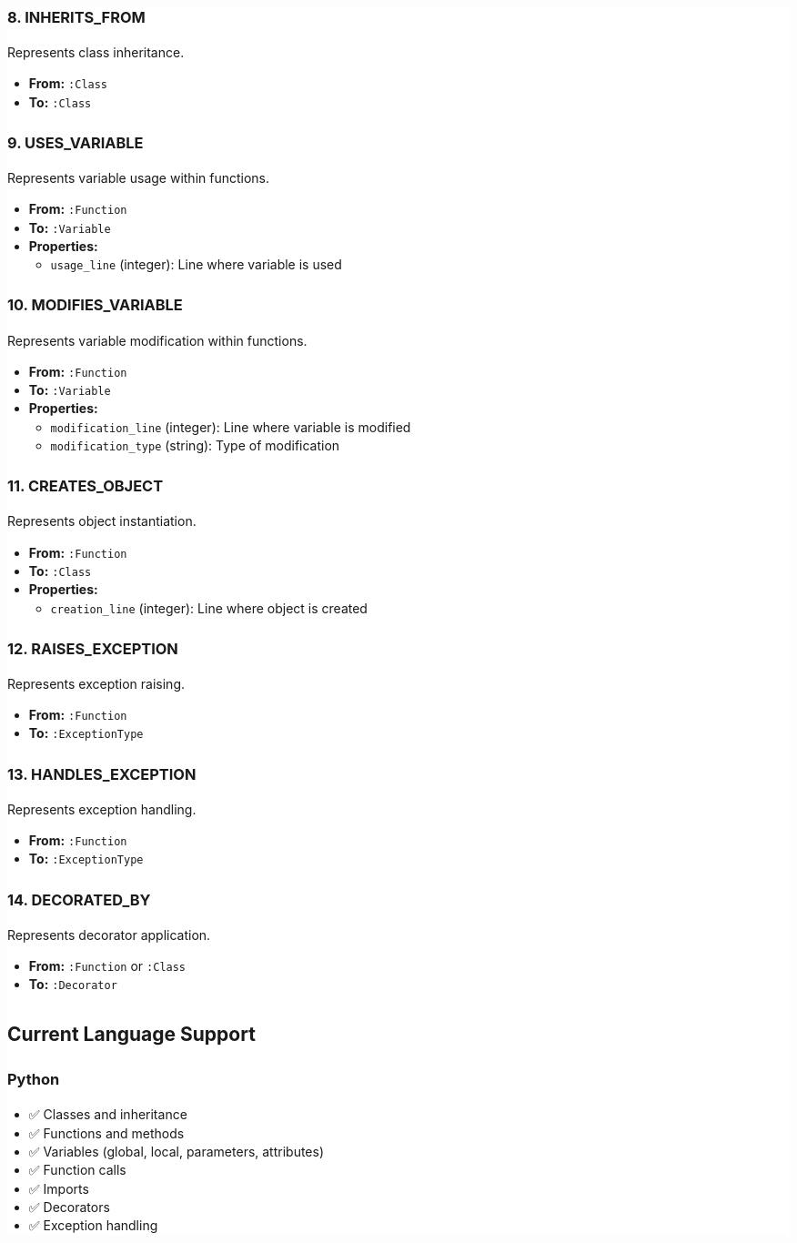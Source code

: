 ### 8. INHERITS_FROM
Represents class inheritance.
- **From:** `:Class`
- **To:** `:Class`

### 9. USES_VARIABLE
Represents variable usage within functions.
- **From:** `:Function`
- **To:** `:Variable`
- **Properties:**
  - `usage_line` (integer): Line where variable is used

### 10. MODIFIES_VARIABLE
Represents variable modification within functions.
- **From:** `:Function`
- **To:** `:Variable`
- **Properties:**
  - `modification_line` (integer): Line where variable is modified
  - `modification_type` (string): Type of modification

### 11. CREATES_OBJECT
Represents object instantiation.
- **From:** `:Function`
- **To:** `:Class`
- **Properties:**
  - `creation_line` (integer): Line where object is created

### 12. RAISES_EXCEPTION
Represents exception raising.
- **From:** `:Function`
- **To:** `:ExceptionType`

### 13. HANDLES_EXCEPTION
Represents exception handling.
- **From:** `:Function`
- **To:** `:ExceptionType`

### 14. DECORATED_BY
Represents decorator application.
- **From:** `:Function` or `:Class`
- **To:** `:Decorator`

## Current Language Support

### Python
- ✅ Classes and inheritance
- ✅ Functions and methods
- ✅ Variables (global, local, parameters, attributes)
- ✅ Function calls
- ✅ Imports
- ✅ Decorators
- ✅ Exception handling
